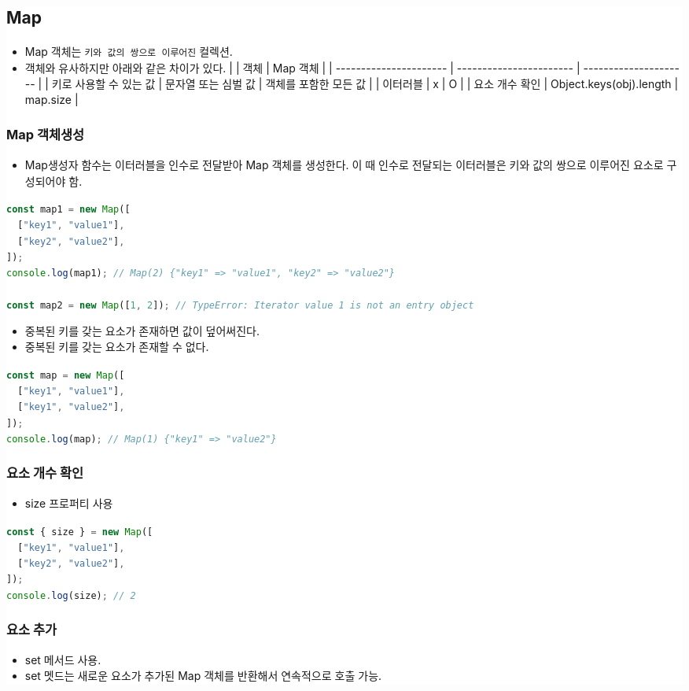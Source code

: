 ## Map

- Map 객체는 `키와 값의 쌍으로 이루어진` 컬렉션.
- 객체와 유사하지만 아래와 같은 차이가 있다.
  |                        | 객체                    | Map 객체              |
  | ---------------------- | ----------------------- | --------------------- |
  | 키로 사용할 수 있는 값 | 문자열 또는 심벌 값     | 객체를 포함한 모든 값 |
  | 이터러블               | x                       | O                     |
  | 요소 개수 확인         | Object.keys(obj).length | map.size              |

### Map 객체생성

- Map생성자 함수는 이터러블을 인수로 전달받아 Map 객체를 생성한다. 이 때 인수로 전달되는 이터러블은 키와 값의 쌍으로 이루어진 요소로 구성되어야 함.

```jsx
const map1 = new Map([
  ["key1", "value1"],
  ["key2", "value2"],
]);
console.log(map1); // Map(2) {"key1" => "value1", "key2" => "value2"}

const map2 = new Map([1, 2]); // TypeError: Iterator value 1 is not an entry object
```

- 중복된 키를 갖는 요소가 존재하면 값이 덮어써진다.
- 중복된 키를 갖는 요소가 존재할 수 없다.

```jsx
const map = new Map([
  ["key1", "value1"],
  ["key1", "value2"],
]);
console.log(map); // Map(1) {"key1" => "value2"}
```

### 요소 개수 확인

- size 프로퍼티 사용

```jsx
const { size } = new Map([
  ["key1", "value1"],
  ["key2", "value2"],
]);
console.log(size); // 2
```

### 요소 추가

- set 메서드 사용.
- set 멧드는 새로운 요소가 추가된 Map 객체를 반환해서 연속적으로 호출 가능.
